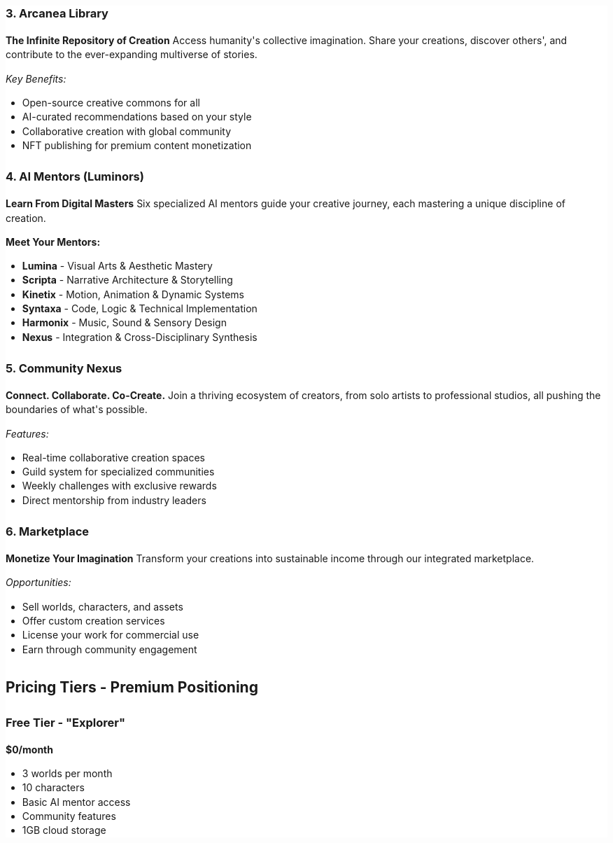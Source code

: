 ### 3. Arcanea Library
**The Infinite Repository of Creation**
Access humanity's collective imagination. Share your creations, discover others', and contribute to the ever-expanding multiverse of stories.

*Key Benefits:*
- Open-source creative commons for all
- AI-curated recommendations based on your style
- Collaborative creation with global community
- NFT publishing for premium content monetization

### 4. AI Mentors (Luminors)
**Learn From Digital Masters**
Six specialized AI mentors guide your creative journey, each mastering a unique discipline of creation.

**Meet Your Mentors:**
- **Lumina** - Visual Arts & Aesthetic Mastery
- **Scripta** - Narrative Architecture & Storytelling
- **Kinetix** - Motion, Animation & Dynamic Systems
- **Syntaxa** - Code, Logic & Technical Implementation
- **Harmonix** - Music, Sound & Sensory Design
- **Nexus** - Integration & Cross-Disciplinary Synthesis

### 5. Community Nexus
**Connect. Collaborate. Co-Create.**
Join a thriving ecosystem of creators, from solo artists to professional studios, all pushing the boundaries of what's possible.

*Features:*
- Real-time collaborative creation spaces
- Guild system for specialized communities
- Weekly challenges with exclusive rewards
- Direct mentorship from industry leaders

### 6. Marketplace
**Monetize Your Imagination**
Transform your creations into sustainable income through our integrated marketplace.

*Opportunities:*
- Sell worlds, characters, and assets
- Offer custom creation services
- License your work for commercial use
- Earn through community engagement

## Pricing Tiers - Premium Positioning

### Free Tier - "Explorer"
**$0/month**
- 3 worlds per month
- 10 characters
- Basic AI mentor access
- Community features
- 1GB cloud storage
